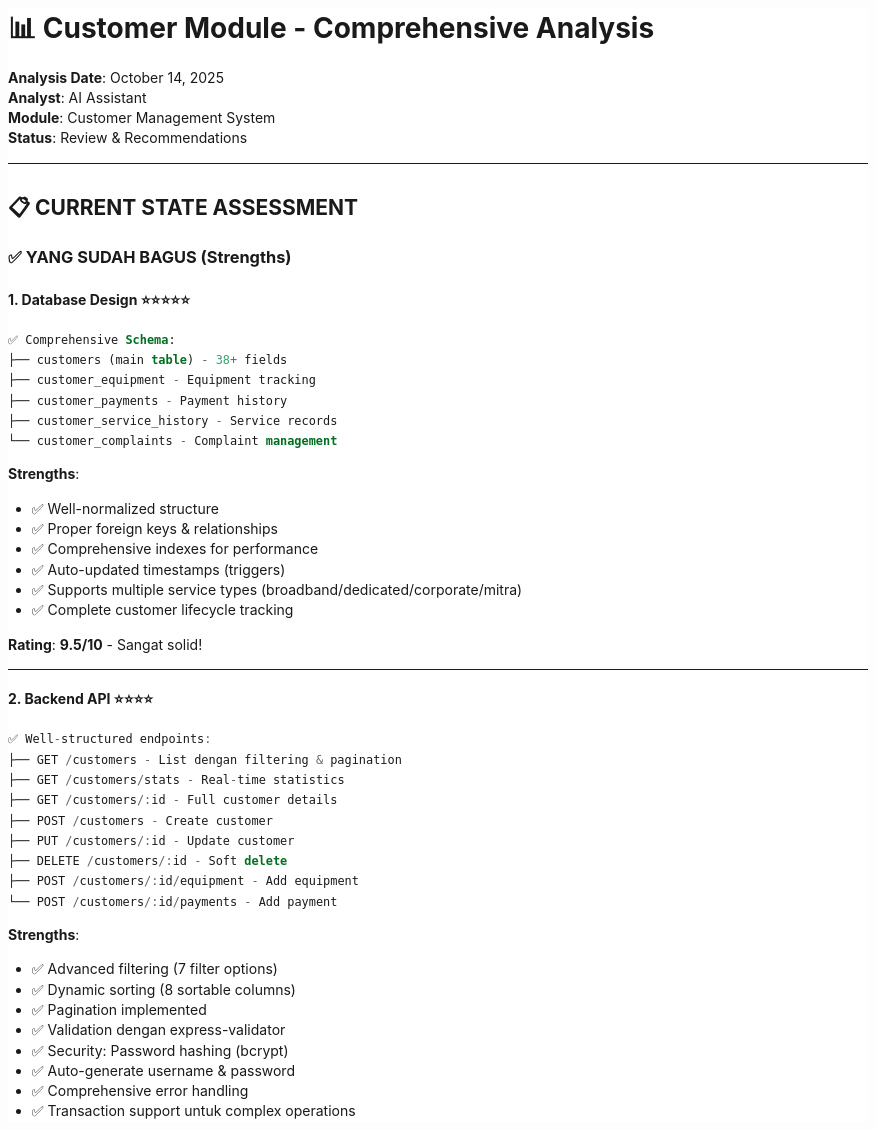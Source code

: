 # 📊 Customer Module - Comprehensive Analysis

**Analysis Date**: October 14, 2025  
**Analyst**: AI Assistant  
**Module**: Customer Management System  
**Status**: Review & Recommendations

---

## 📋 CURRENT STATE ASSESSMENT

### ✅ **YANG SUDAH BAGUS** (Strengths)

#### 1. **Database Design** ⭐⭐⭐⭐⭐
```sql
✅ Comprehensive Schema:
├── customers (main table) - 38+ fields
├── customer_equipment - Equipment tracking
├── customer_payments - Payment history
├── customer_service_history - Service records
└── customer_complaints - Complaint management
```

**Strengths**:
- ✅ Well-normalized structure
- ✅ Proper foreign keys & relationships
- ✅ Comprehensive indexes for performance
- ✅ Auto-updated timestamps (triggers)
- ✅ Supports multiple service types (broadband/dedicated/corporate/mitra)
- ✅ Complete customer lifecycle tracking

**Rating**: **9.5/10** - Sangat solid!

---

#### 2. **Backend API** ⭐⭐⭐⭐
```javascript
✅ Well-structured endpoints:
├── GET /customers - List dengan filtering & pagination
├── GET /customers/stats - Real-time statistics
├── GET /customers/:id - Full customer details
├── POST /customers - Create customer
├── PUT /customers/:id - Update customer
├── DELETE /customers/:id - Soft delete
├── POST /customers/:id/equipment - Add equipment
└── POST /customers/:id/payments - Add payment
```

**Strengths**:
- ✅ Advanced filtering (7 filter options)
- ✅ Dynamic sorting (8 sortable columns)
- ✅ Pagination implemented
- ✅ Validation dengan express-validator
- ✅ Security: Password hashing (bcrypt)
- ✅ Auto-generate username & password
- ✅ Comprehensive error handling
- ✅ Transaction support untuk complex operations

